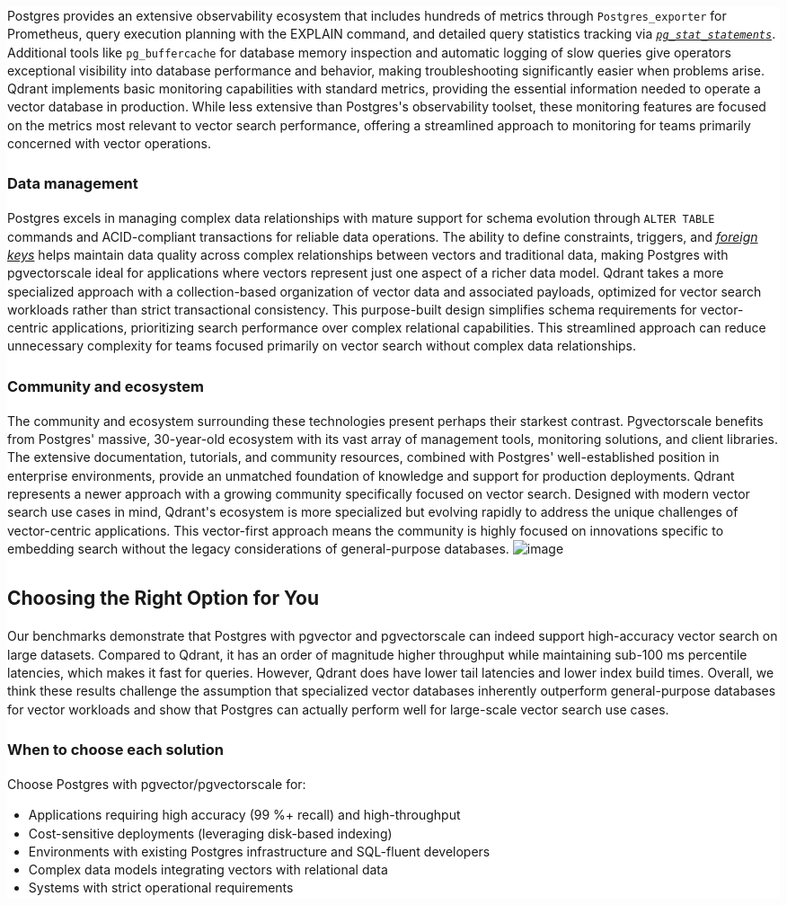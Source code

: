 Postgres provides an extensive observability ecosystem that includes hundreds of metrics through `Postgres_exporter` for Prometheus, query execution planning with the EXPLAIN command, and detailed query statistics tracking via [_`pg_stat_statements`_](https://www.timescale.com/blog/using-pg-stat-statements-to-optimize-queries).
Additional tools like `pg_buffercache` for database memory inspection and automatic logging of slow queries give operators exceptional visibility into database performance and behavior, making troubleshooting significantly easier when problems arise.
Qdrant implements basic monitoring capabilities with standard metrics, providing the essential information needed to operate a vector database in production. While less extensive than Postgres's observability toolset, these monitoring features are focused on the metrics most relevant to vector search performance, offering a streamlined approach to monitoring for teams primarily concerned with vector operations.
### Data management
Postgres excels in managing complex data relationships with mature support for schema evolution through `ALTER TABLE` commands and ACID-compliant transactions for reliable data operations. The ability to define constraints, triggers, and [_foreign keys_](https://www.timescale.com/learn/understanding-foreign-keys-in-postgresql) helps maintain data quality across complex relationships between vectors and traditional data, making Postgres with pgvectorscale ideal for applications where vectors represent just one aspect of a richer data model.
Qdrant takes a more specialized approach with a collection-based organization of vector data and associated payloads, optimized for vector search workloads rather than strict transactional consistency. This purpose-built design simplifies schema requirements for vector-centric applications, prioritizing search performance over complex relational capabilities. This streamlined approach can reduce unnecessary complexity for teams focused primarily on vector search without complex data relationships.
### Community and ecosystem
The community and ecosystem surrounding these technologies present perhaps their starkest contrast. Pgvectorscale benefits from Postgres' massive, 30-year-old ecosystem with its vast array of management tools, monitoring solutions, and client libraries. The extensive documentation, tutorials, and community resources, combined with Postgres' well-established position in enterprise environments, provide an unmatched foundation of knowledge and support for production deployments.
Qdrant represents a newer approach with a growing community specifically focused on vector search. Designed with modern vector search use cases in mind, Qdrant's ecosystem is more specialized but evolving rapidly to address the unique challenges of vector-centric applications. This vector-first approach means the community is highly focused on innovations specific to embedding search without the legacy considerations of general-purpose databases.
![image](https://www.tigerdata.com/_next/image?url=https%3A%2F%2Ftimescale.ghost.io%2Fblog%2Fcontent%2Fimages%2F2025%2F04%2Fupdate-Table-reliability-and-recovery.png&w=3840&q=100)
## Choosing the Right Option for You
Our benchmarks demonstrate that Postgres with pgvector and pgvectorscale can indeed support high-accuracy vector search on large datasets. Compared to Qdrant, it has an order of magnitude higher throughput while maintaining sub-100 ms percentile latencies, which makes it fast for queries. However, Qdrant does have lower tail latencies and lower index build times. Overall, we think these results challenge the assumption that specialized vector databases inherently outperform general-purpose databases for vector workloads and show that Postgres can actually perform well for large-scale vector search use cases.
### When to choose each solution
Choose Postgres with pgvector/pgvectorscale for:
  * Applications requiring high accuracy (99 %+ recall) and high-throughput
  * Cost-sensitive deployments (leveraging disk-based indexing)
  * Environments with existing Postgres infrastructure and SQL-fluent developers
  * Complex data models integrating vectors with relational data
  * Systems with strict operational requirements
